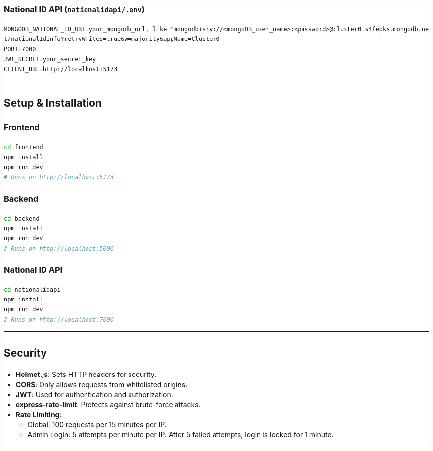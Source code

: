### National ID API (`nationalidapi/.env`)
```env
MONGODB_NATIONAL_ID_URI=your_mongodb_url, like "mongodb+srv://<mongoDB_user_name>:<password>@cluster0.s4fepks.mongodb.net/nationalIdInfo?retryWrites=true&w=majority&appName=Cluster0
PORT=7000
JWT_SECRET=your_secret_key
CLIENT_URL=http://localhost:5173
```

---

## Setup & Installation

### Frontend

```sh
cd frontend
npm install
npm run dev
# Runs on http://localhost:5173
```

### Backend

```sh
cd backend
npm install
npm run dev
# Runs on http://localhost:5000
```

### National ID API

```sh
cd nationalidapi
npm install
npm run dev
# Runs on http://localhost:7000
```

---

## Security

- **Helmet.js**: Sets HTTP headers for security.
- **CORS**: Only allows requests from whitelisted origins.
- **JWT**: Used for authentication and authorization.
- **express-rate-limit**: Protects against brute-force attacks.
- **Rate Limiting**:
  - Global: 100 requests per 15 minutes per IP.
  - Admin Login: 5 attempts per minute per IP. After 5 failed attempts, login is locked for 1 minute.

---
